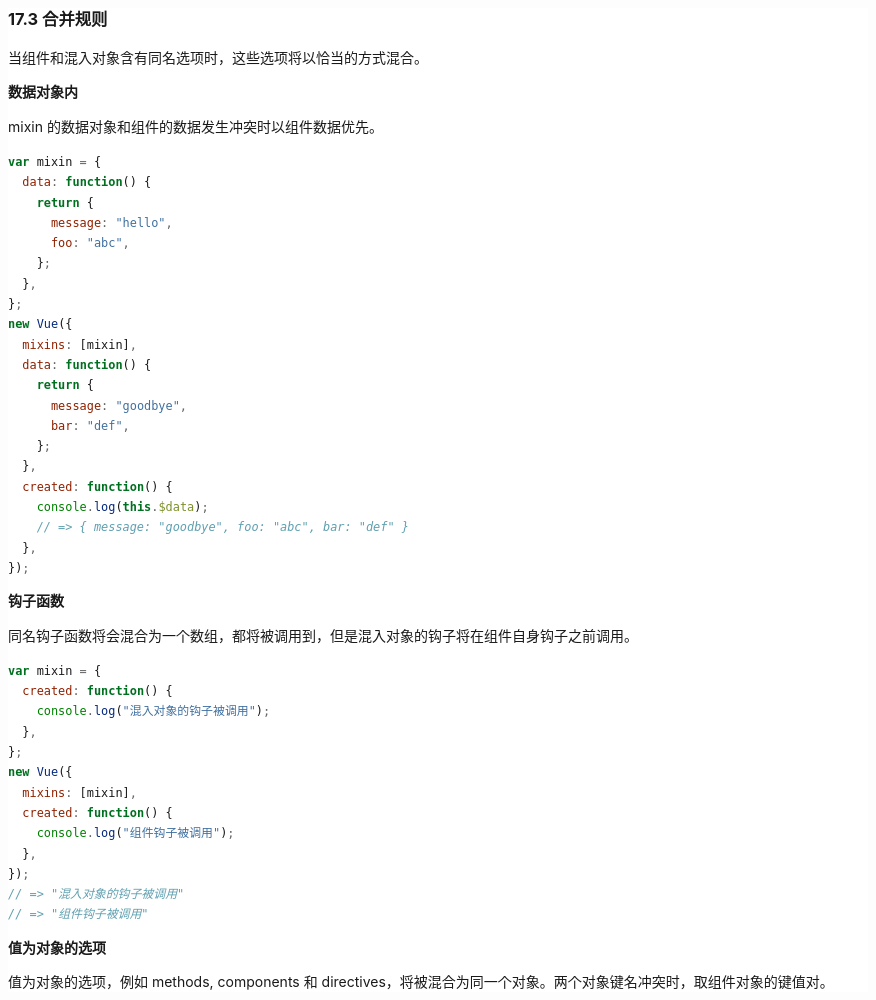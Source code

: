 ### 17.3 合并规则

当组件和混入对象含有同名选项时，这些选项将以恰当的方式混合。

**数据对象内**

mixin 的数据对象和组件的数据发生冲突时以组件数据优先。

```js
var mixin = {
  data: function() {
    return {
      message: "hello",
      foo: "abc",
    };
  },
};
new Vue({
  mixins: [mixin],
  data: function() {
    return {
      message: "goodbye",
      bar: "def",
    };
  },
  created: function() {
    console.log(this.$data);
    // => { message: "goodbye", foo: "abc", bar: "def" }
  },
});
```

**钩子函数**

同名钩子函数将会混合为一个数组，都将被调用到，但是混入对象的钩子将在组件自身钩子之前调用。

```js
var mixin = {
  created: function() {
    console.log("混入对象的钩子被调用");
  },
};
new Vue({
  mixins: [mixin],
  created: function() {
    console.log("组件钩子被调用");
  },
});
// => "混入对象的钩子被调用"
// => "组件钩子被调用"
```

**值为对象的选项**

值为对象的选项，例如 methods, components 和 directives，将被混合为同一个对象。两个对象键名冲突时，取组件对象的键值对。
